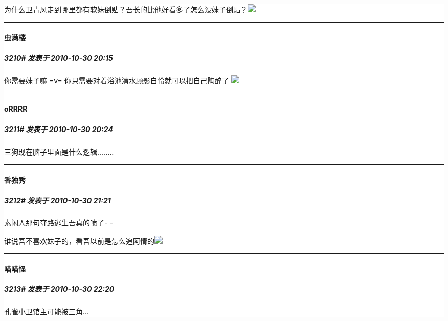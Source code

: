 

为什么卫青风走到哪里都有软妹倒贴？吾长的比他好看多了怎么没妹子倒贴？<img src="https://static.saraba1st.com/image/smiley/face/145.gif" referrerpolicy="no-referrer">







*****

####  虫满楼  
##### 3210#       发表于 2010-10-30 20:15




你需要妹子嘛 =v= 你只需要对着浴池清水顾影自怜就可以把自己陶醉了 <img src="https://static.saraba1st.com/image/smiley/face/16.gif" referrerpolicy="no-referrer">







*****

####  oRRRR  
##### 3211#       发表于 2010-10-30 20:24




三狗现在脑子里面是什么逻辑........







*****

####  香独秀  
##### 3212#       发表于 2010-10-30 21:21




素闲人那句夺路逃生吾真的喷了- -

谁说吾不喜欢妹子的，看吾以前是怎么追阿情的<img src="https://static.saraba1st.com/image/smiley/face/105.gif" referrerpolicy="no-referrer">







*****

####  喵喵怪  
##### 3213#       发表于 2010-10-30 22:20




孔雀小卫馆主可能被三角...
